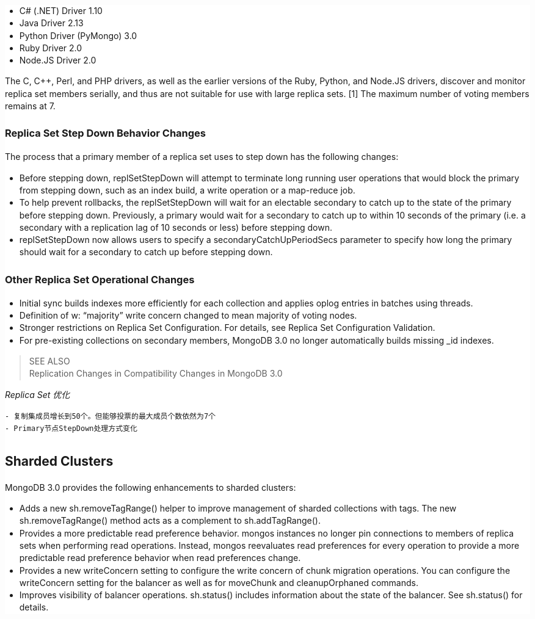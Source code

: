 * C# (.NET) Driver 1.10
* Java Driver 2.13
* Python Driver (PyMongo) 3.0
* Ruby Driver 2.0
* Node.JS Driver 2.0

The C, C++, Perl, and PHP drivers, as well as the earlier versions of the Ruby, Python, and Node.JS drivers, discover and monitor replica set members serially, and thus are not suitable for use with large replica sets.
[1]	The maximum number of voting members remains at 7.

### Replica Set Step Down Behavior Changes

The process that a primary member of a replica set uses to step down has the following changes:

* Before stepping down, replSetStepDown will attempt to terminate long running user operations that would block the primary from stepping down, such as an index build, a write operation or a map-reduce job.
* To help prevent rollbacks, the replSetStepDown will wait for an electable secondary to catch up to the state of the primary before stepping down. Previously, a primary would wait for a secondary to catch up to within 10 seconds of the primary (i.e. a secondary with a replication lag of 10 seconds or less) before stepping down.
* replSetStepDown now allows users to specify a secondaryCatchUpPeriodSecs parameter to specify how long the primary should wait for a secondary to catch up before stepping down.

### Other Replica Set Operational Changes

* Initial sync builds indexes more efficiently for each collection and applies oplog entries in batches using threads.
* Definition of w: “majority” write concern changed to mean majority of voting nodes.
* Stronger restrictions on Replica Set Configuration. For details, see Replica Set Configuration Validation.
* For pre-existing collections on secondary members, MongoDB 3.0 no longer automatically builds missing _id indexes.

> SEE ALSO  
> Replication Changes in Compatibility Changes in MongoDB 3.0


_Replica Set 优化_

    - 复制集成员增长到50个。但能够投票的最大成员个数依然为7个
    - Primary节点StepDown处理方式变化

## Sharded Clusters

MongoDB 3.0 provides the following enhancements to sharded clusters:

* Adds a new sh.removeTagRange() helper to improve management of sharded collections with tags. The new sh.removeTagRange() method acts as a complement to sh.addTagRange().
* Provides a more predictable read preference behavior. mongos instances no longer pin connections to members of replica sets when performing read operations. Instead, mongos reevaluates read preferences for every operation to provide a more predictable read preference behavior when read preferences change.
* Provides a new writeConcern setting to configure the write concern of chunk migration operations. You can configure the writeConcern setting for the balancer as well as for moveChunk and cleanupOrphaned commands.
* Improves visibility of balancer operations. sh.status() includes information about the state of the balancer. See sh.status() for details.
